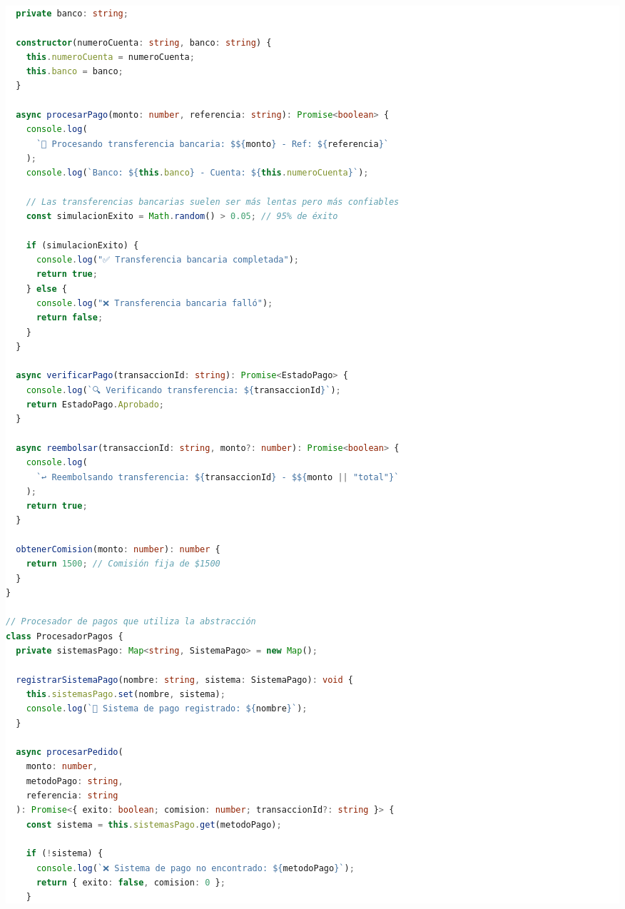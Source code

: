 ```typescript
  private banco: string;

  constructor(numeroCuenta: string, banco: string) {
    this.numeroCuenta = numeroCuenta;
    this.banco = banco;
  }

  async procesarPago(monto: number, referencia: string): Promise<boolean> {
    console.log(
      `🏦 Procesando transferencia bancaria: $${monto} - Ref: ${referencia}`
    );
    console.log(`Banco: ${this.banco} - Cuenta: ${this.numeroCuenta}`);

    // Las transferencias bancarias suelen ser más lentas pero más confiables
    const simulacionExito = Math.random() > 0.05; // 95% de éxito

    if (simulacionExito) {
      console.log("✅ Transferencia bancaria completada");
      return true;
    } else {
      console.log("❌ Transferencia bancaria falló");
      return false;
    }
  }

  async verificarPago(transaccionId: string): Promise<EstadoPago> {
    console.log(`🔍 Verificando transferencia: ${transaccionId}`);
    return EstadoPago.Aprobado;
  }

  async reembolsar(transaccionId: string, monto?: number): Promise<boolean> {
    console.log(
      `↩️ Reembolsando transferencia: ${transaccionId} - $${monto || "total"}`
    );
    return true;
  }

  obtenerComision(monto: number): number {
    return 1500; // Comisión fija de $1500
  }
}

// Procesador de pagos que utiliza la abstracción
class ProcesadorPagos {
  private sistemasPago: Map<string, SistemaPago> = new Map();

  registrarSistemaPago(nombre: string, sistema: SistemaPago): void {
    this.sistemasPago.set(nombre, sistema);
    console.log(`📝 Sistema de pago registrado: ${nombre}`);
  }

  async procesarPedido(
    monto: number,
    metodoPago: string,
    referencia: string
  ): Promise<{ exito: boolean; comision: number; transaccionId?: string }> {
    const sistema = this.sistemasPago.get(metodoPago);

    if (!sistema) {
      console.log(`❌ Sistema de pago no encontrado: ${metodoPago}`);
      return { exito: false, comision: 0 };
    }

```